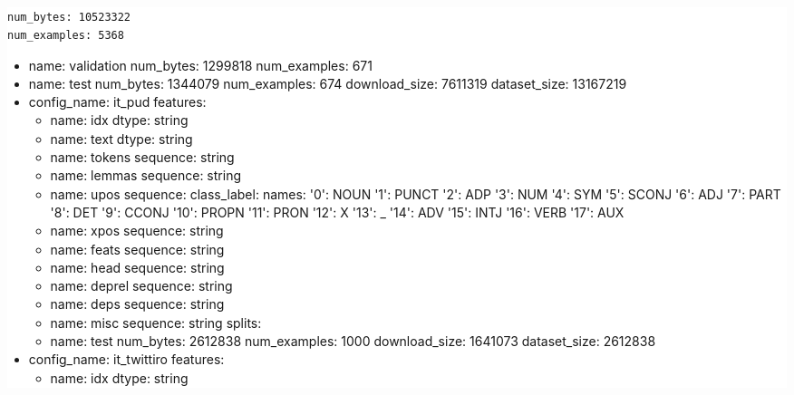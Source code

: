     num_bytes: 10523322
    num_examples: 5368
  - name: validation
    num_bytes: 1299818
    num_examples: 671
  - name: test
    num_bytes: 1344079
    num_examples: 674
  download_size: 7611319
  dataset_size: 13167219
- config_name: it_pud
  features:
  - name: idx
    dtype: string
  - name: text
    dtype: string
  - name: tokens
    sequence: string
  - name: lemmas
    sequence: string
  - name: upos
    sequence:
      class_label:
        names:
          '0': NOUN
          '1': PUNCT
          '2': ADP
          '3': NUM
          '4': SYM
          '5': SCONJ
          '6': ADJ
          '7': PART
          '8': DET
          '9': CCONJ
          '10': PROPN
          '11': PRON
          '12': X
          '13': _
          '14': ADV
          '15': INTJ
          '16': VERB
          '17': AUX
  - name: xpos
    sequence: string
  - name: feats
    sequence: string
  - name: head
    sequence: string
  - name: deprel
    sequence: string
  - name: deps
    sequence: string
  - name: misc
    sequence: string
  splits:
  - name: test
    num_bytes: 2612838
    num_examples: 1000
  download_size: 1641073
  dataset_size: 2612838
- config_name: it_twittiro
  features:
  - name: idx
    dtype: string